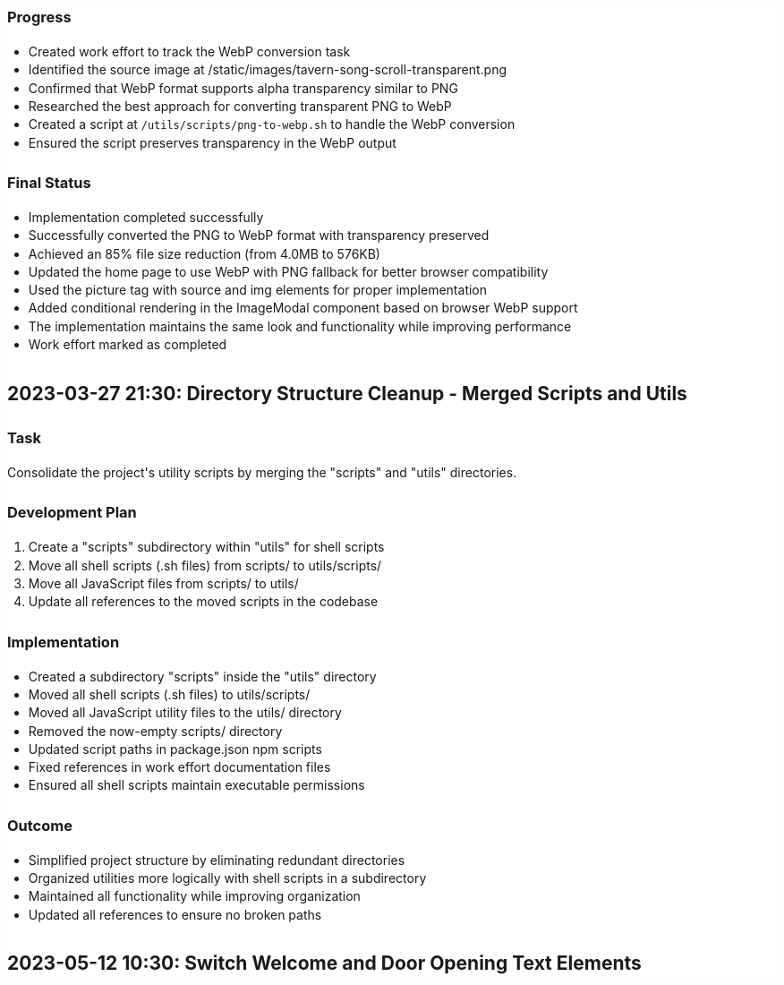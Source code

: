 ### Progress
- Created work effort to track the WebP conversion task
- Identified the source image at /static/images/tavern-song-scroll-transparent.png
- Confirmed that WebP format supports alpha transparency similar to PNG
- Researched the best approach for converting transparent PNG to WebP
- Created a script at `/utils/scripts/png-to-webp.sh` to handle the WebP conversion
- Ensured the script preserves transparency in the WebP output

### Final Status
- Implementation completed successfully
- Successfully converted the PNG to WebP format with transparency preserved
- Achieved an 85% file size reduction (from 4.0MB to 576KB)
- Updated the home page to use WebP with PNG fallback for better browser compatibility
- Used the picture tag with source and img elements for proper implementation
- Added conditional rendering in the ImageModal component based on browser WebP support
- The implementation maintains the same look and functionality while improving performance
- Work effort marked as completed

## 2023-03-27 21:30: Directory Structure Cleanup - Merged Scripts and Utils

### Task
Consolidate the project's utility scripts by merging the "scripts" and "utils" directories.

### Development Plan
1. Create a "scripts" subdirectory within "utils" for shell scripts
2. Move all shell scripts (.sh files) from scripts/ to utils/scripts/
3. Move all JavaScript files from scripts/ to utils/
4. Update all references to the moved scripts in the codebase

### Implementation
- Created a subdirectory "scripts" inside the "utils" directory
- Moved all shell scripts (.sh files) to utils/scripts/
- Moved all JavaScript utility files to the utils/ directory
- Removed the now-empty scripts/ directory
- Updated script paths in package.json npm scripts
- Fixed references in work effort documentation files
- Ensured all shell scripts maintain executable permissions

### Outcome
- Simplified project structure by eliminating redundant directories
- Organized utilities more logically with shell scripts in a subdirectory
- Maintained all functionality while improving organization
- Updated all references to ensure no broken paths

## 2023-05-12 10:30: Switch Welcome and Door Opening Text Elements
